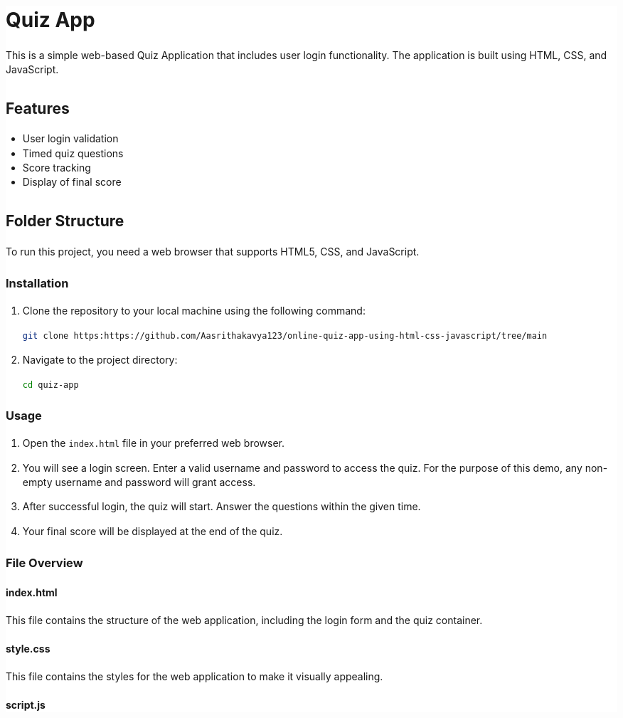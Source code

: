 # Quiz App

This is a simple web-based Quiz Application that includes user login functionality. The application is built using HTML, CSS, and JavaScript.

## Features

- User login validation
- Timed quiz questions
- Score tracking
- Display of final score

## Folder Structure

To run this project, you need a web browser that supports HTML5, CSS, and JavaScript.

### Installation

1. Clone the repository to your local machine using the following command:
    ```bash
    git clone https:https://github.com/Aasrithakavya123/online-quiz-app-using-html-css-javascript/tree/main
    ```

2. Navigate to the project directory:
    ```bash
    cd quiz-app
    ```

### Usage

1. Open the `index.html` file in your preferred web browser.

2. You will see a login screen. Enter a valid username and password to access the quiz. For the purpose of this demo, any non-empty username and password will grant access.

3. After successful login, the quiz will start. Answer the questions within the given time.

4. Your final score will be displayed at the end of the quiz.

### File Overview

#### index.html

This file contains the structure of the web application, including the login form and the quiz container.

#### style.css

This file contains the styles for the web application to make it visually appealing.

#### script.js
